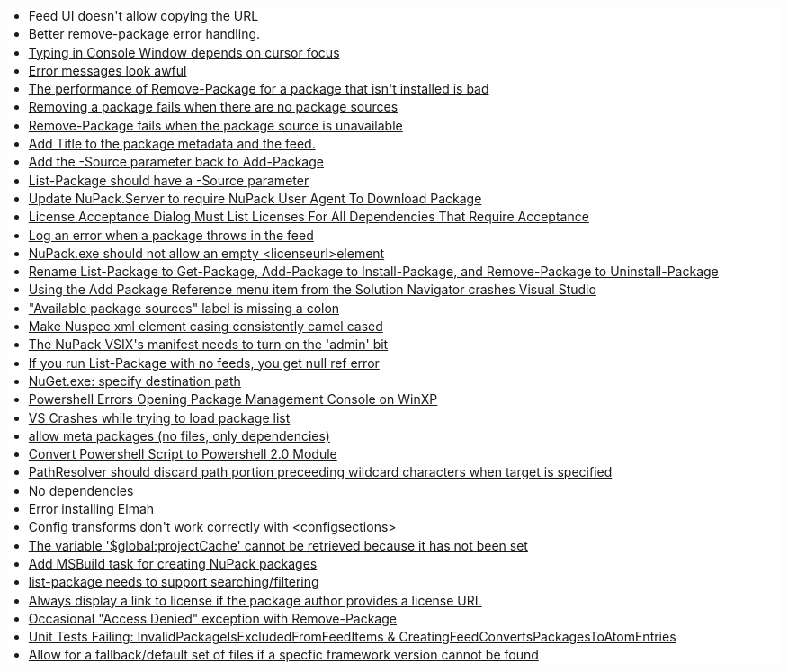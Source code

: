 * <a href="http://nuget.codeplex.com/workitem/105">Feed UI doesn't allow copying the URL</a>
* <a href="http://nuget.codeplex.com/workitem/107">Better remove-package error handling.</a>
* <a href="http://nuget.codeplex.com/workitem/112">Typing in Console Window depends on cursor focus</a>
* <a href="http://nuget.codeplex.com/workitem/116">Error messages look awful</a>
* <a href="http://nuget.codeplex.com/workitem/117">The performance of Remove-Package for a package that isn't installed is bad</a>
* <a href="http://nuget.codeplex.com/workitem/119">Removing a package fails when there are no package sources</a>
* <a href="http://nuget.codeplex.com/workitem/120">Remove-Package fails when the package source is unavailable</a>
* <a href="http://nuget.codeplex.com/workitem/125">Add Title to the package metadata and the feed.</a>
* <a href="http://nuget.codeplex.com/workitem/127">Add the -Source parameter back to Add-Package</a>
* <a href="http://nuget.codeplex.com/workitem/128">List-Package should have a -Source parameter</a>
* <a href="http://nuget.codeplex.com/workitem/142">Update NuPack.Server to require NuPack User Agent To Download Package</a>
* <a href="http://nuget.codeplex.com/workitem/145">License Acceptance Dialog Must List Licenses For All Dependencies That Require Acceptance</a>
* <a href="http://nuget.codeplex.com/workitem/150">Log an error when a package throws in the feed</a>
* <a href="http://nuget.codeplex.com/workitem/152">NuPack.exe should not allow an empty &lt;licenseurl&gt;element</a>
* <a href="http://nuget.codeplex.com/workitem/155">Rename List-Package to Get-Package, Add-Package to Install-Package, and Remove-Package to Uninstall-Package</a>
* <a href="http://nuget.codeplex.com/workitem/158">Using the Add Package Reference menu item from the Solution Navigator crashes Visual Studio</a>
* <a href="http://nuget.codeplex.com/workitem/160">"Available package sources" label is missing a colon</a>
* <a href="http://nuget.codeplex.com/workitem/161">Make Nuspec xml element casing consistently camel cased</a>
* <a href="http://nuget.codeplex.com/workitem/162">The NuPack VSIX's manifest needs to turn on the 'admin' bit</a>
* <a href="http://nuget.codeplex.com/workitem/164">If you run List-Package with no feeds, you get null ref error</a>
* <a href="http://nuget.codeplex.com/workitem/171">NuGet.exe: specify destination path</a>
* <a href="http://nuget.codeplex.com/workitem/175">Powershell Errors Opening Package Management Console on WinXP</a>
* <a href="http://nuget.codeplex.com/workitem/176">VS Crashes while trying to load package list</a>
* <a href="http://nuget.codeplex.com/workitem/180">allow meta packages (no files, only dependencies)</a>
* <a href="http://nuget.codeplex.com/workitem/181">Convert Powershell Script to Powershell 2.0 Module</a>
* <a href="http://nuget.codeplex.com/workitem/183">PathResolver should discard path portion preceeding wildcard characters when target is specified</a>
* <a href="http://nuget.codeplex.com/workitem/186">No dependencies</a>
* <a href="http://nuget.codeplex.com/workitem/192">Error installing Elmah</a>
* <a href="http://nuget.codeplex.com/workitem/194">Config transforms don't work correctly with &lt;configsections&gt;</a>
* <a href="http://nuget.codeplex.com/workitem/203">The variable '$global:projectCache' cannot be retrieved because it has not been set</a>
* <a href="http://nuget.codeplex.com/workitem/205">Add MSBuild task for creating NuPack packages</a>
* <a href="http://nuget.codeplex.com/workitem/206">list-package needs to support searching/filtering</a>
* <a href="http://nuget.codeplex.com/workitem/208">Always display a link to license if the package author provides a license URL</a>
* <a href="http://nuget.codeplex.com/workitem/213">Occasional "Access Denied" exception with Remove-Package</a>
* <a href="http://nuget.codeplex.com/workitem/214">Unit Tests Failing: InvalidPackageIsExcludedFromFeedItems &amp; CreatingFeedConvertsPackagesToAtomEntries</a>
* <a href="http://nuget.codeplex.com/workitem/223">Allow for a fallback/default set of files if a specfic framework version cannot be found</a>